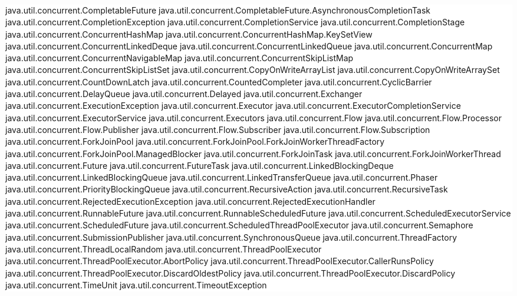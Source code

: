 java.util.concurrent.CompletableFuture
java.util.concurrent.CompletableFuture.AsynchronousCompletionTask
java.util.concurrent.CompletionException
java.util.concurrent.CompletionService
java.util.concurrent.CompletionStage
java.util.concurrent.ConcurrentHashMap
java.util.concurrent.ConcurrentHashMap.KeySetView
java.util.concurrent.ConcurrentLinkedDeque
java.util.concurrent.ConcurrentLinkedQueue
java.util.concurrent.ConcurrentMap
java.util.concurrent.ConcurrentNavigableMap
java.util.concurrent.ConcurrentSkipListMap
java.util.concurrent.ConcurrentSkipListSet
java.util.concurrent.CopyOnWriteArrayList
java.util.concurrent.CopyOnWriteArraySet
java.util.concurrent.CountDownLatch
java.util.concurrent.CountedCompleter
java.util.concurrent.CyclicBarrier
java.util.concurrent.DelayQueue
java.util.concurrent.Delayed
java.util.concurrent.Exchanger
java.util.concurrent.ExecutionException
java.util.concurrent.Executor
java.util.concurrent.ExecutorCompletionService
java.util.concurrent.ExecutorService
java.util.concurrent.Executors
java.util.concurrent.Flow
java.util.concurrent.Flow.Processor
java.util.concurrent.Flow.Publisher
java.util.concurrent.Flow.Subscriber
java.util.concurrent.Flow.Subscription
java.util.concurrent.ForkJoinPool
java.util.concurrent.ForkJoinPool.ForkJoinWorkerThreadFactory
java.util.concurrent.ForkJoinPool.ManagedBlocker
java.util.concurrent.ForkJoinTask
java.util.concurrent.ForkJoinWorkerThread
java.util.concurrent.Future
java.util.concurrent.FutureTask
java.util.concurrent.LinkedBlockingDeque
java.util.concurrent.LinkedBlockingQueue
java.util.concurrent.LinkedTransferQueue
java.util.concurrent.Phaser
java.util.concurrent.PriorityBlockingQueue
java.util.concurrent.RecursiveAction
java.util.concurrent.RecursiveTask
java.util.concurrent.RejectedExecutionException
java.util.concurrent.RejectedExecutionHandler
java.util.concurrent.RunnableFuture
java.util.concurrent.RunnableScheduledFuture
java.util.concurrent.ScheduledExecutorService
java.util.concurrent.ScheduledFuture
java.util.concurrent.ScheduledThreadPoolExecutor
java.util.concurrent.Semaphore
java.util.concurrent.SubmissionPublisher
java.util.concurrent.SynchronousQueue
java.util.concurrent.ThreadFactory
java.util.concurrent.ThreadLocalRandom
java.util.concurrent.ThreadPoolExecutor
java.util.concurrent.ThreadPoolExecutor.AbortPolicy
java.util.concurrent.ThreadPoolExecutor.CallerRunsPolicy
java.util.concurrent.ThreadPoolExecutor.DiscardOldestPolicy
java.util.concurrent.ThreadPoolExecutor.DiscardPolicy
java.util.concurrent.TimeUnit
java.util.concurrent.TimeoutException